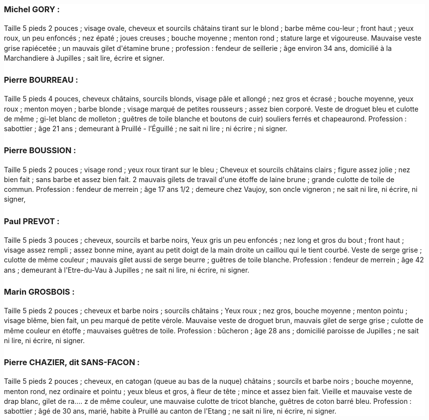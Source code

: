 ### Michel GORY : 

  Taille 5 pieds 2 pouces ; visage ovale, cheveux et sourcils châtains
  tirant sur le blond ; barbe même cou-leur ; front haut ; yeux roux, un peu enfoncés ; 
  nez épaté ; joues creuses ; bouche moyenne ; menton rond ; stature large et vigoureuse.
  Mauvaise veste grise rapiécetée ; un mauvais gilet d'étamine brune ; 
  profession : fendeur de seillerie ; âge environ 34 ans, domicilié à la Marchandiere
  à Jupilles ; sait lire, écrire et signer.

### Pierre BOURREAU :

  Taille 5 pieds 4 pouces, cheveux châtains, sourcils blonds, 
  visage pâle et allongé ; nez gros et écrasé ; bouche moyenne, yeux roux ; menton moyen ; 
  barbe blonde ; visage marqué de petites rousseurs ; assez  bien corporé. 
  Veste de droguet bleu et culotte de même ; gi-let blanc de molleton ; 
  guêtres de toile blanche et  boutons de cuir) souliers ferrés et chapeaurond.
  Profession : sabottier ; âge 21 ans ; demeurant à Pruillé - l’Éguillé ; 
  ne sait ni lire ; ni écrire ; ni signer.

### Pierre BOUSSION : 

  Taille 5 pieds 2 pouces ; visage rond ; yeux roux tirant sur le bleu ;
  Cheveux et sourcils   châtains clairs ; figure assez jolie ; nez bien fait ; 
  sans barbe et assez bien fait. 2 mauvais gilets de  travail d'une étoffe de laine brune ; 
  grande culotte de toile de commun. Profession : fendeur de merrein ; âge 17 ans 1/2 ;
  demeure chez Vaujoy, son oncle vigneron ; ne sait ni lire, ni écrire, ni signer,

### Paul PREVOT : 
  
  Taille 5 pieds 3 pouces ; cheveux, sourcils et barbe noirs, 
  Yeux gris un peu enfoncés ; nez long et gros du bout ; front haut ; visage assez rempli ; 
  assez bonne mine, ayant au petit doigt de la main droite un caillou qui le tient courbé. 
  Veste de serge grise ; culotte de même couleur ; mauvais gilet aussi de serge beurre ;
  guêtres de toile blanche. Profession : fendeur de merrein ; âge 42 ans ; demeurant à
  l'Etre-du-Vau à Jupilles ; ne sait ni lire, ni écrire, ni signer.

### Marin GROSBOIS : 
  
  Taille 5 pieds 2 pouces ; cheveux et barbe noirs ; sourcils châtains ;
  Yeux roux ; nez gros, bouche moyenne ; menton pointu ; visage blême, bien fait, 
  un peu marqué de petite vérole. Mauvaise veste de droguet brun, mauvais gilet de serge grise ; 
  culotte de même couleur en étoffe ; mauvaises guêtres de toile.
  Profession : bûcheron ; âge 28 ans ; domicilié paroisse de Jupilles ;
  ne sait ni lire, ni écrire, ni signer.

### Pierre CHAZIER, dit SANS-FACON :
  
  Taille 5 pieds 2 pouces ; cheveux, en catogan 
  (queue au bas de la nuque) châtains ; sourcils et barbe noirs ; bouche moyenne, 
  menton rond, nez ordinaire et pointu ; yeux bleus et gros, à fleur de tête ; 
  mince et assez bien fait. Vieille et mauvaise veste de drap blanc,
  gilet de ra…. z de même couleur, une mauvaise culotte de tricot blanche, 
  guêtres de coton barré bleu. Profession : sabottier ; âgé de 30 ans, marié, 
  habite à Pruillé au canton de l'Etang ; ne sait ni lire, ni écrire, ni signer.
